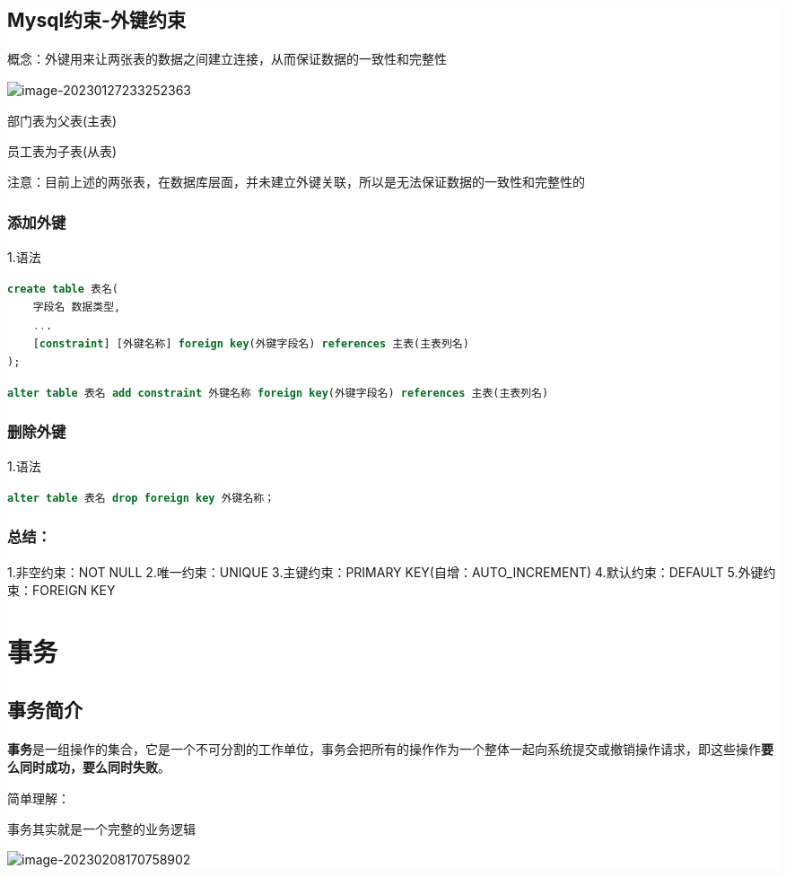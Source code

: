 ## Mysql约束-外键约束

概念：外键用来让两张表的数据之间建立连接，从而保证数据的一致性和完整性

![image-20230127233252363](https://gitee.com/try-to-be-better/cloud-images/raw/master/img/202303272232772.png)

部门表为父表(主表)

员工表为子表(从表)

注意：目前上述的两张表，在数据库层面，并未建立外键关联，所以是无法保证数据的一致性和完整性的

### 添加外键

1.语法

```sql
create table 表名(
	字段名 数据类型,
	...
	[constraint] [外键名称] foreign key(外键字段名) references 主表(主表列名)
);
```

```sql
alter table 表名 add constraint 外键名称 foreign key(外键字段名) references 主表(主表列名)
```

### 删除外键

1.语法

```sql
alter table 表名 drop foreign key 外键名称；
```

### 总结：

1.非空约束：NOT NULL
2.唯一约束：UNIQUE
3.主键约束：PRIMARY KEY(自增：AUTO_INCREMENT)
4.默认约束：DEFAULT
5.外键约束：FOREIGN KEY

# 事务

## 事务简介

**事务**是一组操作的集合，它是一个不可分割的工作单位，事务会把所有的操作作为一个整体一起向系统提交或撤销操作请求，即这些操作**要么同时成功，要么同时失败**。

简单理解：

事务其实就是一个完整的业务逻辑

![image-20230208170758902](https://gitee.com/try-to-be-better/cloud-images/raw/master/img/202304281648480.png)
